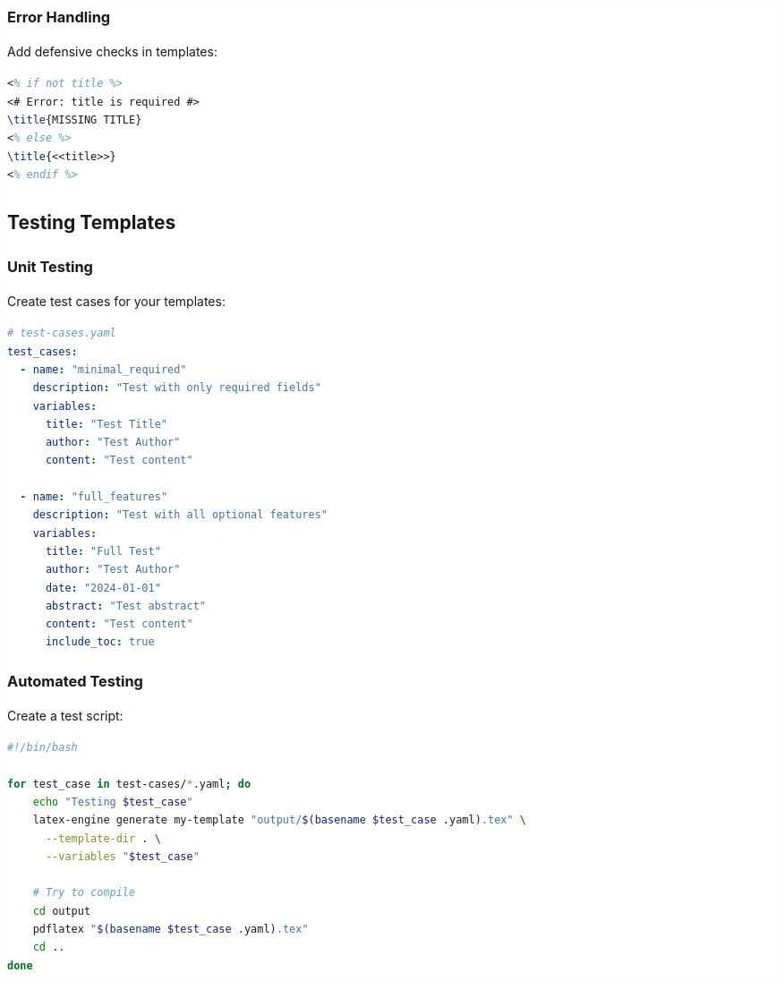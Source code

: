 ### Error Handling

Add defensive checks in templates:

```latex
<% if not title %>
<# Error: title is required #>
\title{MISSING TITLE}
<% else %>
\title{<<title>>}
<% endif %>
```

## Testing Templates

### Unit Testing

Create test cases for your templates:

```yaml
# test-cases.yaml
test_cases:
  - name: "minimal_required"
    description: "Test with only required fields"
    variables:
      title: "Test Title"
      author: "Test Author"
      content: "Test content"
    
  - name: "full_features"
    description: "Test with all optional features"
    variables:
      title: "Full Test"
      author: "Test Author"
      date: "2024-01-01"
      abstract: "Test abstract"
      content: "Test content"
      include_toc: true
```

### Automated Testing

Create a test script:

```bash
#!/bin/bash

for test_case in test-cases/*.yaml; do
    echo "Testing $test_case"
    latex-engine generate my-template "output/$(basename $test_case .yaml).tex" \
      --template-dir . \
      --variables "$test_case"
    
    # Try to compile
    cd output
    pdflatex "$(basename $test_case .yaml).tex"
    cd ..
done
```
